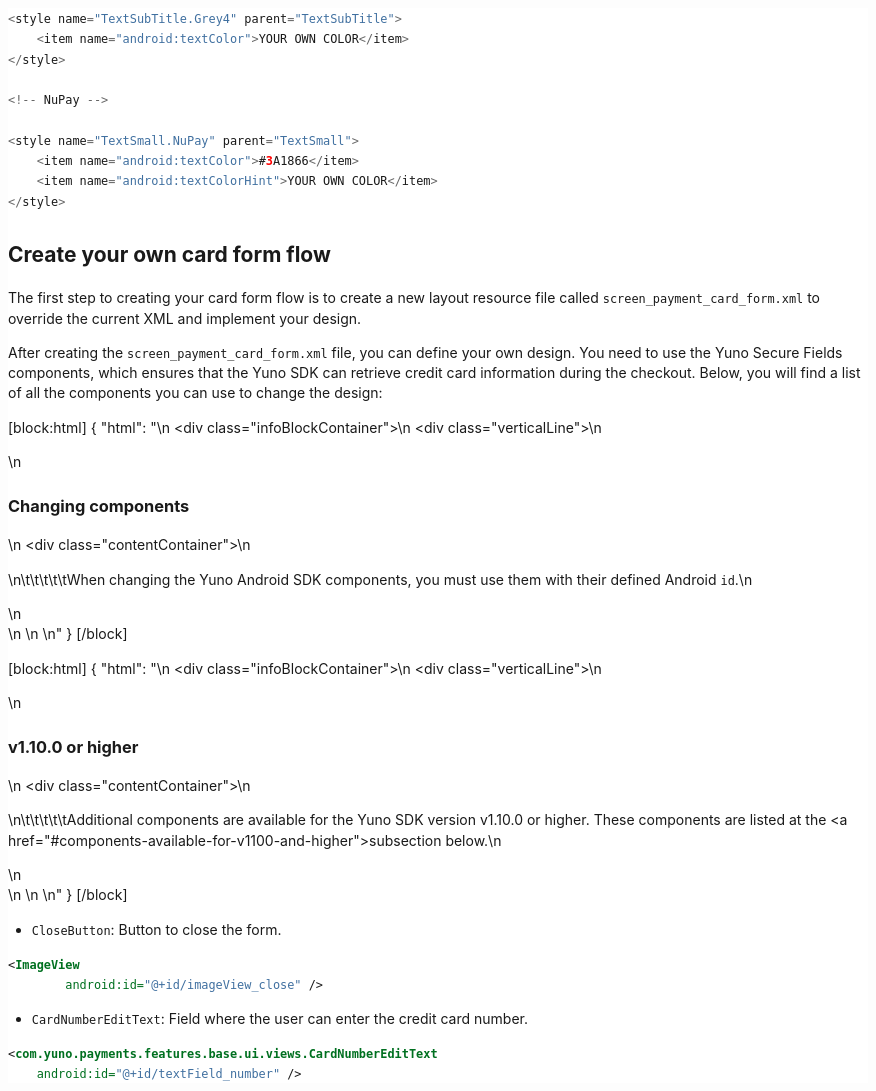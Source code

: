 ```kotlin xml
<style name="TextSubTitle.Grey4" parent="TextSubTitle">
    <item name="android:textColor">YOUR OWN COLOR</item>
</style>

<!-- NuPay -->

<style name="TextSmall.NuPay" parent="TextSmall">
    <item name="android:textColor">#3A1866</item>
    <item name="android:textColorHint">YOUR OWN COLOR</item>
</style>

```

## Create your own card form flow

The first step to creating your card form flow is to create  a new layout resource file called `screen_payment_card_form.xml` to override the current XML and implement your design. 

After creating the `screen_payment_card_form.xml` file, you can define your own design. You need to use the Yuno Secure Fields components, which ensures that the Yuno SDK can retrieve credit card information during the checkout. Below, you will find a list of all the components you can use to change the design:

[block:html]
{
  "html": "<body>\n  <div class=\"infoBlockContainer\">\n    <div class=\"verticalLine\"></div>\n    <div>\n      <h3>Changing components</h3>\n      <div class=\"contentContainer\">\n        <p>\n\t\t\t\t\tWhen changing the Yuno Android SDK components, you must use them with their defined Android <code>id</code>.\n        </p>\n      </div>\n    </div>\n  </div>\n</body>"
}
[/block]


[block:html]
{
  "html": "<body>\n  <div class=\"infoBlockContainer\">\n    <div class=\"verticalLine\"></div>\n    <div>\n      <h3>v1.10.0 or higher</h3>\n      <div class=\"contentContainer\">\n        <p>\n\t\t\t\t\tAdditional components are available for the Yuno SDK version v1.10.0 or higher. These components are listed at the <a href=\"#components-available-for-v1100-and-higher\">subsection below<a>.\n        </p>\n      </div>\n    </div>\n  </div>\n</body>"
}
[/block]


- `CloseButton`: Button to close the form. 

```xml
<ImageView
        android:id="@+id/imageView_close" />
```

- `CardNumberEditText`: Field where the user can enter the credit card number. 

```xml
<com.yuno.payments.features.base.ui.views.CardNumberEditText
    android:id="@+id/textField_number" />
```
